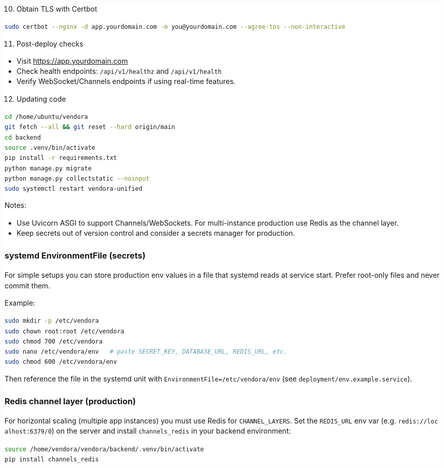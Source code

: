 10) Obtain TLS with Certbot

```bash
sudo certbot --nginx -d app.yourdomain.com -m you@yourdomain.com --agree-tos --non-interactive
```

11) Post-deploy checks

- Visit https://app.yourdomain.com
- Check health endpoints: `/api/v1/healthz` and `/api/v1/health`
- Verify WebSocket/Channels endpoints if using real-time features.

12) Updating code

```bash
cd /home/ubuntu/vendora
git fetch --all && git reset --hard origin/main
cd backend
source .venv/bin/activate
pip install -r requirements.txt
python manage.py migrate
python manage.py collectstatic --noinput
sudo systemctl restart vendora-unified
```

Notes:
- Use Uvicorn ASGI to support Channels/WebSockets. For multi-instance production use Redis as the channel layer.
- Keep secrets out of version control and consider a secrets manager for production.

### systemd EnvironmentFile (secrets)

For simple setups you can store production env values in a file that systemd reads at service start. Prefer root-only files and never commit them.

Example:

```bash
sudo mkdir -p /etc/vendora
sudo chown root:root /etc/vendora
sudo chmod 700 /etc/vendora
sudo nano /etc/vendora/env   # paste SECRET_KEY, DATABASE_URL, REDIS_URL, etc.
sudo chmod 600 /etc/vendora/env
```

Then reference the file in the systemd unit with `EnvironmentFile=/etc/vendora/env` (see `deployment/env.example.service`).

### Redis channel layer (production)

For horizontal scaling (multiple app instances) you must use Redis for `CHANNEL_LAYERS`. Set the `REDIS_URL` env var (e.g. `redis://localhost:6379/0`) on the server and install `channels_redis` in your backend environment:

```bash
source /home/vendora/vendora/backend/.venv/bin/activate
pip install channels_redis
```
